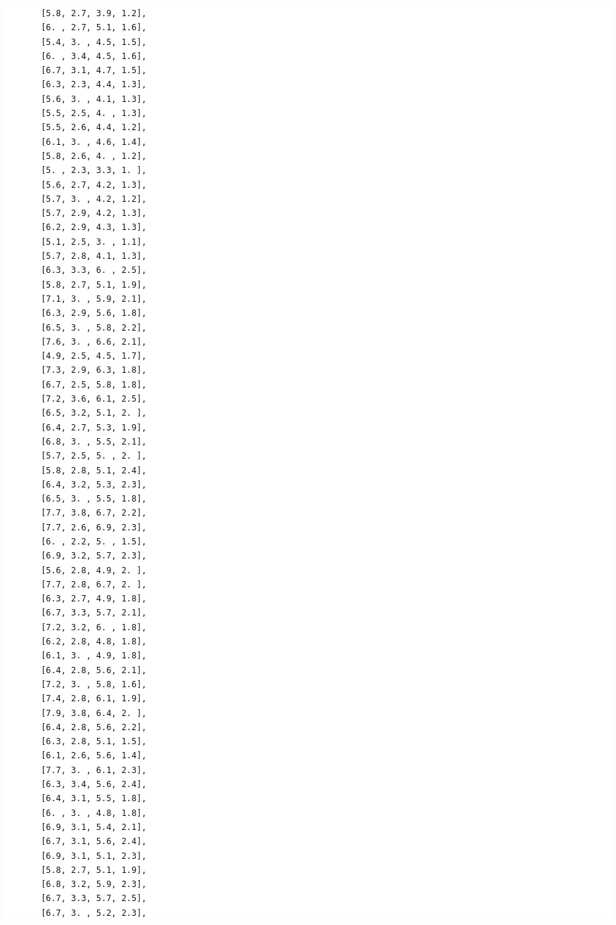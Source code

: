            [5.8, 2.7, 3.9, 1.2],
           [6. , 2.7, 5.1, 1.6],
           [5.4, 3. , 4.5, 1.5],
           [6. , 3.4, 4.5, 1.6],
           [6.7, 3.1, 4.7, 1.5],
           [6.3, 2.3, 4.4, 1.3],
           [5.6, 3. , 4.1, 1.3],
           [5.5, 2.5, 4. , 1.3],
           [5.5, 2.6, 4.4, 1.2],
           [6.1, 3. , 4.6, 1.4],
           [5.8, 2.6, 4. , 1.2],
           [5. , 2.3, 3.3, 1. ],
           [5.6, 2.7, 4.2, 1.3],
           [5.7, 3. , 4.2, 1.2],
           [5.7, 2.9, 4.2, 1.3],
           [6.2, 2.9, 4.3, 1.3],
           [5.1, 2.5, 3. , 1.1],
           [5.7, 2.8, 4.1, 1.3],
           [6.3, 3.3, 6. , 2.5],
           [5.8, 2.7, 5.1, 1.9],
           [7.1, 3. , 5.9, 2.1],
           [6.3, 2.9, 5.6, 1.8],
           [6.5, 3. , 5.8, 2.2],
           [7.6, 3. , 6.6, 2.1],
           [4.9, 2.5, 4.5, 1.7],
           [7.3, 2.9, 6.3, 1.8],
           [6.7, 2.5, 5.8, 1.8],
           [7.2, 3.6, 6.1, 2.5],
           [6.5, 3.2, 5.1, 2. ],
           [6.4, 2.7, 5.3, 1.9],
           [6.8, 3. , 5.5, 2.1],
           [5.7, 2.5, 5. , 2. ],
           [5.8, 2.8, 5.1, 2.4],
           [6.4, 3.2, 5.3, 2.3],
           [6.5, 3. , 5.5, 1.8],
           [7.7, 3.8, 6.7, 2.2],
           [7.7, 2.6, 6.9, 2.3],
           [6. , 2.2, 5. , 1.5],
           [6.9, 3.2, 5.7, 2.3],
           [5.6, 2.8, 4.9, 2. ],
           [7.7, 2.8, 6.7, 2. ],
           [6.3, 2.7, 4.9, 1.8],
           [6.7, 3.3, 5.7, 2.1],
           [7.2, 3.2, 6. , 1.8],
           [6.2, 2.8, 4.8, 1.8],
           [6.1, 3. , 4.9, 1.8],
           [6.4, 2.8, 5.6, 2.1],
           [7.2, 3. , 5.8, 1.6],
           [7.4, 2.8, 6.1, 1.9],
           [7.9, 3.8, 6.4, 2. ],
           [6.4, 2.8, 5.6, 2.2],
           [6.3, 2.8, 5.1, 1.5],
           [6.1, 2.6, 5.6, 1.4],
           [7.7, 3. , 6.1, 2.3],
           [6.3, 3.4, 5.6, 2.4],
           [6.4, 3.1, 5.5, 1.8],
           [6. , 3. , 4.8, 1.8],
           [6.9, 3.1, 5.4, 2.1],
           [6.7, 3.1, 5.6, 2.4],
           [6.9, 3.1, 5.1, 2.3],
           [5.8, 2.7, 5.1, 1.9],
           [6.8, 3.2, 5.9, 2.3],
           [6.7, 3.3, 5.7, 2.5],
           [6.7, 3. , 5.2, 2.3],